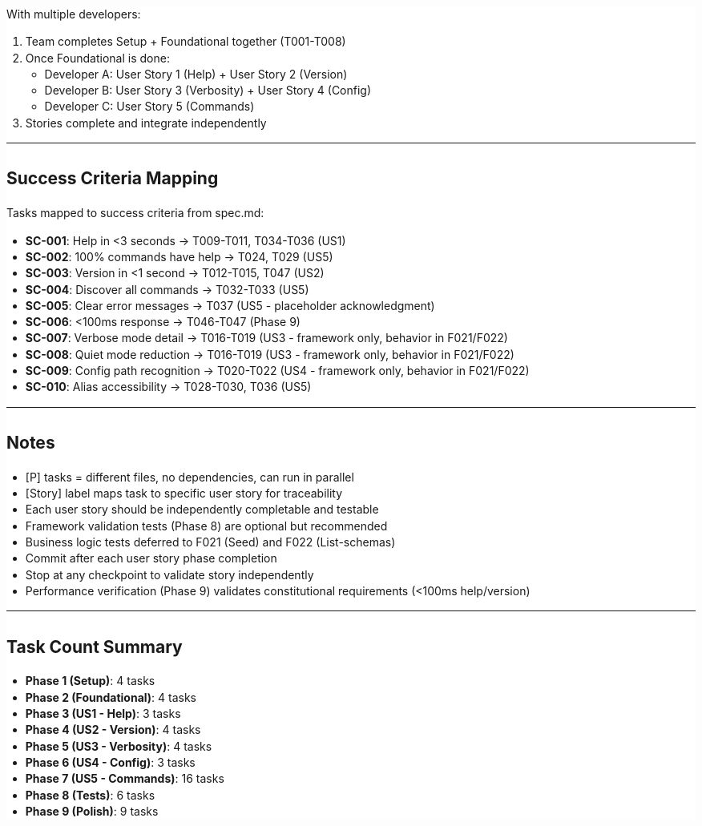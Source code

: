 With multiple developers:

1. Team completes Setup + Foundational together (T001-T008)
2. Once Foundational is done:
   - Developer A: User Story 1 (Help) + User Story 2 (Version)
   - Developer B: User Story 3 (Verbosity) + User Story 4 (Config)
   - Developer C: User Story 5 (Commands)
3. Stories complete and integrate independently

---

## Success Criteria Mapping

Tasks mapped to success criteria from spec.md:

- **SC-001**: Help in <3 seconds → T009-T011, T034-T036 (US1)
- **SC-002**: 100% commands have help → T024, T029 (US5)
- **SC-003**: Version in <1 second → T012-T015, T047 (US2)
- **SC-004**: Discover all commands → T032-T033 (US5)
- **SC-005**: Clear error messages → T037 (US5 - placeholder acknowledgment)
- **SC-006**: <100ms response → T046-T047 (Phase 9)
- **SC-007**: Verbose mode detail → T016-T019 (US3 - framework only, behavior in F021/F022)
- **SC-008**: Quiet mode reduction → T016-T019 (US3 - framework only, behavior in F021/F022)
- **SC-009**: Config path recognition → T020-T022 (US4 - framework only, behavior in F021/F022)
- **SC-010**: Alias accessibility → T028-T030, T036 (US5)

---

## Notes

- [P] tasks = different files, no dependencies, can run in parallel
- [Story] label maps task to specific user story for traceability
- Each user story should be independently completable and testable
- Framework validation tests (Phase 8) are optional but recommended
- Business logic tests deferred to F021 (Seed) and F022 (List-schemas)
- Commit after each user story phase completion
- Stop at any checkpoint to validate story independently
- Performance verification (Phase 9) validates constitutional requirements (<100ms help/version)

---

## Task Count Summary

- **Phase 1 (Setup)**: 4 tasks
- **Phase 2 (Foundational)**: 4 tasks
- **Phase 3 (US1 - Help)**: 3 tasks
- **Phase 4 (US2 - Version)**: 4 tasks
- **Phase 5 (US3 - Verbosity)**: 4 tasks
- **Phase 6 (US4 - Config)**: 3 tasks
- **Phase 7 (US5 - Commands)**: 16 tasks
- **Phase 8 (Tests)**: 6 tasks
- **Phase 9 (Polish)**: 9 tasks
